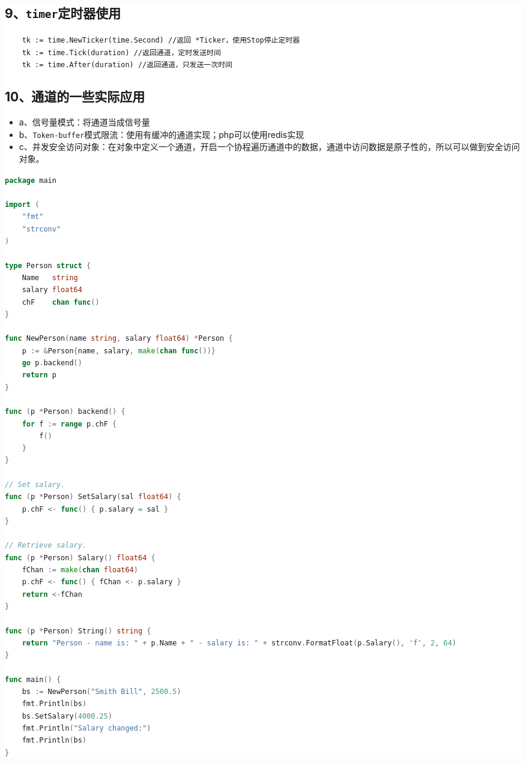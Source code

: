 ## 9、`timer`定时器使用

        tk := time.NewTicker(time.Second) //返回 *Ticker，使用Stop停止定时器
        tk := time.Tick(duration) //返回通道，定时发送时间
        tk := time.After(duration) //返回通道，只发送一次时间
         
## 10、通道的一些实际应用
- a、信号量模式：将通道当成信号量
- b、`Token-buffer`模式限流：使用有缓冲的通道实现；php可以使用redis实现
- c、并发安全访问对象：在对象中定义一个通道，开启一个协程遍历通道中的数据，通道中访问数据是原子性的，所以可以做到安全访问对象。
```go
package main

import (
	"fmt"
	"strconv"
)

type Person struct {
	Name   string
	salary float64
	chF    chan func()
}

func NewPerson(name string, salary float64) *Person {
	p := &Person{name, salary, make(chan func())}
	go p.backend()
	return p
}

func (p *Person) backend() {
	for f := range p.chF {
		f()
	}
}

// Set salary.
func (p *Person) SetSalary(sal float64) {
	p.chF <- func() { p.salary = sal }
}

// Retrieve salary.
func (p *Person) Salary() float64 {
	fChan := make(chan float64)
	p.chF <- func() { fChan <- p.salary }
	return <-fChan
}

func (p *Person) String() string {
	return "Person - name is: " + p.Name + " - salary is: " + strconv.FormatFloat(p.Salary(), 'f', 2, 64)
}

func main() {
	bs := NewPerson("Smith Bill", 2500.5)
	fmt.Println(bs)
	bs.SetSalary(4000.25)
	fmt.Println("Salary changed:")
	fmt.Println(bs)
}
```     
   